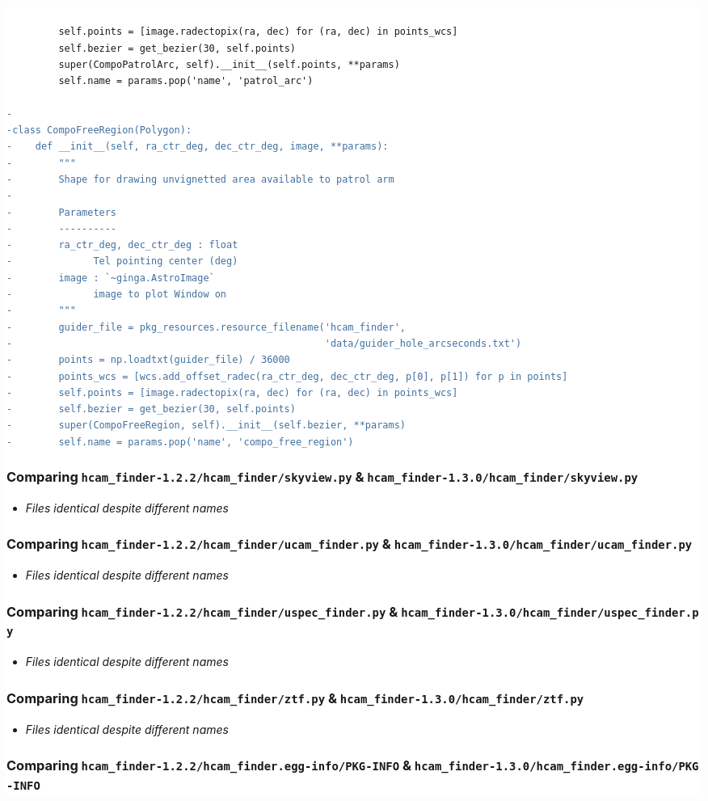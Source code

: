 ```diff
 
         self.points = [image.radectopix(ra, dec) for (ra, dec) in points_wcs]
         self.bezier = get_bezier(30, self.points)
         super(CompoPatrolArc, self).__init__(self.points, **params)
         self.name = params.pop('name', 'patrol_arc')
 
-
-class CompoFreeRegion(Polygon):
-    def __init__(self, ra_ctr_deg, dec_ctr_deg, image, **params):
-        """
-        Shape for drawing unvignetted area available to patrol arm
-
-        Parameters
-        ----------
-        ra_ctr_deg, dec_ctr_deg : float
-              Tel pointing center (deg)
-        image : `~ginga.AstroImage`
-              image to plot Window on
-        """
-        guider_file = pkg_resources.resource_filename('hcam_finder',
-                                                      'data/guider_hole_arcseconds.txt')
-        points = np.loadtxt(guider_file) / 36000
-        points_wcs = [wcs.add_offset_radec(ra_ctr_deg, dec_ctr_deg, p[0], p[1]) for p in points]
-        self.points = [image.radectopix(ra, dec) for (ra, dec) in points_wcs]
-        self.bezier = get_bezier(30, self.points)
-        super(CompoFreeRegion, self).__init__(self.bezier, **params)
-        self.name = params.pop('name', 'compo_free_region')
```

### Comparing `hcam_finder-1.2.2/hcam_finder/skyview.py` & `hcam_finder-1.3.0/hcam_finder/skyview.py`

 * *Files identical despite different names*

### Comparing `hcam_finder-1.2.2/hcam_finder/ucam_finder.py` & `hcam_finder-1.3.0/hcam_finder/ucam_finder.py`

 * *Files identical despite different names*

### Comparing `hcam_finder-1.2.2/hcam_finder/uspec_finder.py` & `hcam_finder-1.3.0/hcam_finder/uspec_finder.py`

 * *Files identical despite different names*

### Comparing `hcam_finder-1.2.2/hcam_finder/ztf.py` & `hcam_finder-1.3.0/hcam_finder/ztf.py`

 * *Files identical despite different names*

### Comparing `hcam_finder-1.2.2/hcam_finder.egg-info/PKG-INFO` & `hcam_finder-1.3.0/hcam_finder.egg-info/PKG-INFO`
